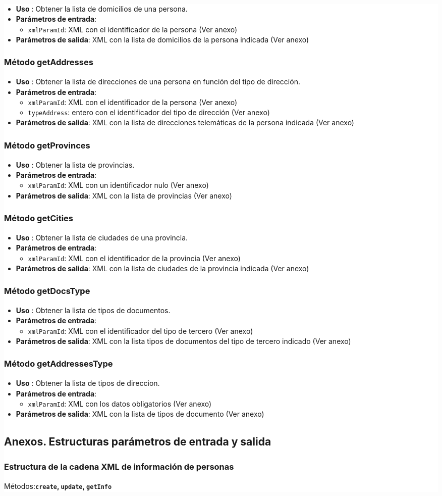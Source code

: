 * **Uso** : Obtener la lista de domicilios de una persona.
* **Parámetros de entrada**:
	- `xmlParamId`: XML con el identificador de la persona (Ver anexo)
* **Parámetros de salida**: XML con la lista de domicilios de la persona indicada (Ver anexo)

### Método getAddresses

* **Uso** : Obtener la lista de direcciones de una persona en función del tipo de dirección.
* **Parámetros de entrada**:
	- `xmlParamId`: XML con el identificador de la persona (Ver anexo)
	- `typeAddress`: entero con el identificador del tipo de dirección (Ver anexo)
* **Parámetros de salida**: XML con la lista de direcciones telemáticas de la persona indicada (Ver anexo)


### Método getProvinces

* **Uso** : Obtener la lista de provincias.
* **Parámetros de entrada**:
	- `xmlParamId`: XML con un identificador nulo (Ver anexo)
* **Parámetros de salida**: XML con la lista de provincias (Ver anexo)


### Método getCities

* **Uso** : Obtener la lista de ciudades de una provincia.
* **Parámetros de entrada**:
	- `xmlParamId`: XML con el identificador de la provincia (Ver anexo)
* **Parámetros de salida**: XML con la lista de ciudades de la provincia indicada (Ver anexo)

### Método getDocsType

* **Uso** : Obtener la lista de tipos de documentos.
* **Parámetros de entrada**:
	- `xmlParamId`: XML con el identificador del tipo de tercero (Ver anexo)
* **Parámetros de salida**: XML con la lista tipos de documentos del tipo de tercero indicado (Ver anexo)


### Método getAddressesType

* **Uso** : Obtener la lista de tipos de direccion.
* **Parámetros de entrada**:
	- `xmlParamId`: XML con los datos obligatorios (Ver anexo)
* **Parámetros de salida**: XML con la lista de tipos de documento (Ver anexo)


## Anexos. Estructuras parámetros de entrada y salida


### Estructura de la cadena XML de información de personas

Métodos:**`create`, `update`, `getInfo`**
